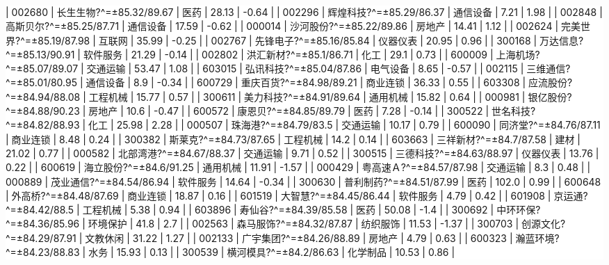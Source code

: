 | 002680 | 长生生物?^=±85.32/89.67  |    医药    |   28.13   | -0.64  |
| 002296 | 辉煌科技?^=±85.29/86.37  |  通信设备  |    7.21   |  1.98  |
| 002848 | 高斯贝尔?^=±85.25/87.71  |  通信设备  |   17.59   | -0.62  |
| 000014 | 沙河股份?^=±85.22/89.86  |   房地产   |   14.41   |  1.12  |
| 002624 | 完美世界?^=±85.19/87.98  |   互联网   |   35.99   | -0.25  |
| 002767 | 先锋电子?^=±85.16/85.84  |  仪器仪表  |   20.95   |  0.96  |
| 300168 | 万达信息?^=±85.13/90.91  |  软件服务  |   21.29   | -0.14  |
| 002802 |  洪汇新材?^=±85.1/86.71  |    化工    |    29.1   |  0.73  |
| 600009 | 上海机场?^=±85.07/89.07  |  交通运输  |   53.47   |  1.08  |
| 603015 | 弘讯科技?^=±85.04/87.86  |  电气设备  |    8.65   | -0.57  |
| 002115 | 三维通信?^=±85.01/80.95  |  通信设备  |    8.9    | -0.34  |
| 600729 | 重庆百货?^=±84.98/89.21  |  商业连锁  |   36.33   |  0.55  |
| 603308 | 应流股份?^=±84.94/88.08  |  工程机械  |   15.77   |  0.57  |
| 300611 | 美力科技?^=±84.91/89.64  |  通用机械  |   15.82   |  0.64  |
| 000981 | 银亿股份?^=±84.88/90.23  |   房地产   |    10.6   | -0.47  |
| 600572 |  康恩贝?^=±84.85/89.79   |    医药    |    7.28   | -0.14  |
| 300522 | 世名科技?^=±84.82/88.93  |    化工    |   25.98   |  2.28  |
| 000507 |   珠海港?^=±84.79/83.5   |  交通运输  |   10.17   |  0.79  |
| 600090 |  同济堂?^=±84.76/87.11   |  商业连锁  |    8.48   |  0.24  |
| 300382 |  斯莱克?^=±84.73/87.65   |  工程机械  |    14.2   |  0.14  |
| 603663 |  三祥新材?^=±84.7/87.58  |    建材    |   21.02   |  0.77  |
| 000582 | 北部湾港?^=±84.67/88.37  |  交通运输  |    9.71   |  0.52  |
| 300515 | 三德科技?^=±84.63/88.97  |  仪器仪表  |   13.76   |  0.22  |
| 600619 |  海立股份?^=±84.6/91.25  |  通用机械  |   11.91   | -1.57  |
| 000429 | 粤高速Ａ?^=±84.57/87.98  |  交通运输  |    8.3    |  0.48  |
| 000889 | 茂业通信?^=±84.54/86.94  |  软件服务  |   14.64   | -0.34  |
| 300630 | 普利制药?^=±84.51/87.99  |    医药    |   102.0   |  0.99  |
| 600648 |  外高桥?^=±84.48/87.69   |  商业连锁  |   18.87   |  0.16  |
| 601519 |  大智慧?^=±84.45/86.44   |  软件服务  |    4.79   |  0.42  |
| 601908 |   京运通?^=±84.42/88.5   |  工程机械  |    5.38   |  0.94  |
| 603896 |  寿仙谷?^=±84.39/85.58   |    医药    |   50.08   |  -1.4  |
| 300692 | 中环环保?^=±84.36/85.96  |  环境保护  |    41.8   |  2.7   |
| 002563 | 森马服饰?^=±84.32/87.87  |  纺织服饰  |   11.53   | -1.37  |
| 300703 | 创源文化?^=±84.29/87.91  |  文教休闲  |   31.22   |  1.27  |
| 002133 | 广宇集团?^=±84.26/88.89  |   房地产   |    4.79   |  0.63  |
| 600323 | 瀚蓝环境?^=±84.23/88.83  |    水务    |   15.93   |  0.13  |
| 300539 |  横河模具?^=±84.2/86.63  |  化学制品  |   10.53   |  0.86  |